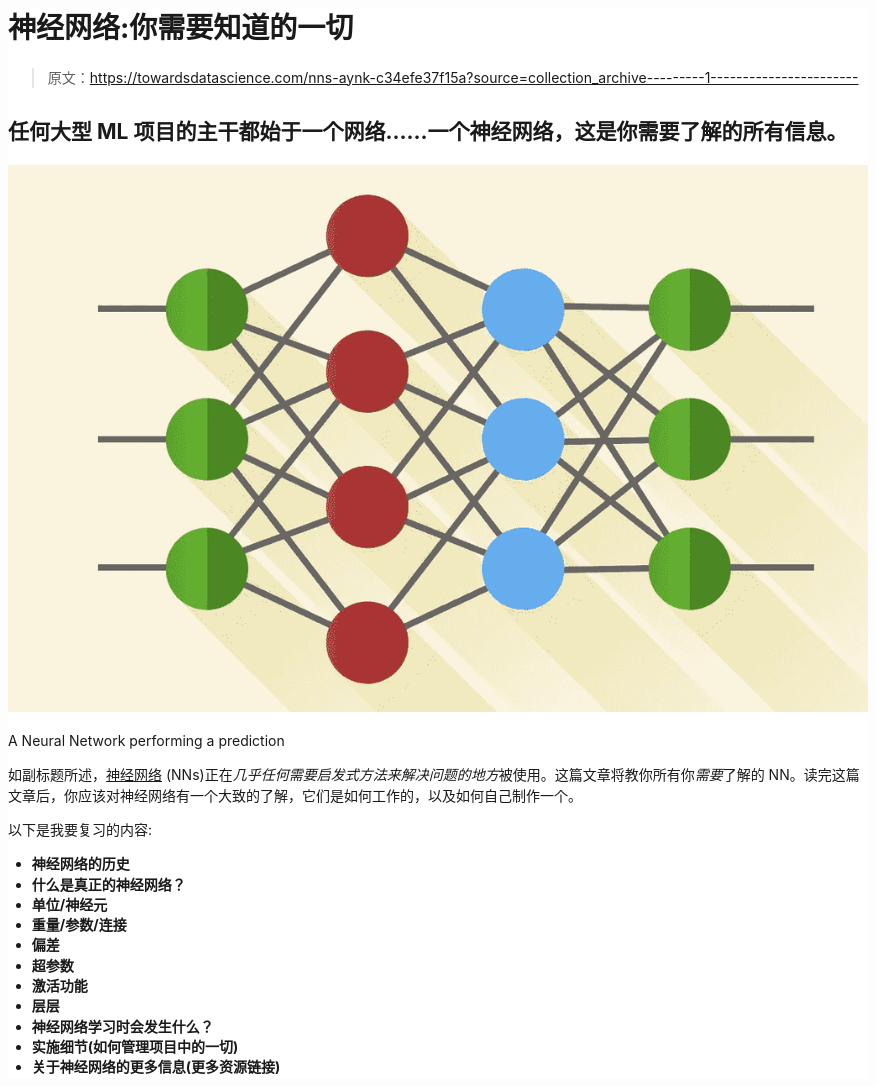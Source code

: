 # 神经网络:你需要知道的一切

> 原文：<https://towardsdatascience.com/nns-aynk-c34efe37f15a?source=collection_archive---------1----------------------->

## 任何大型 ML 项目的主干都始于一个网络……一个神经网络，这是你需要了解的所有信息。

![](img/01e9962da7a15048c26217ba15809ad9.png)

A Neural Network performing a prediction

如副标题所述，[神经网络](https://en.wikipedia.org/wiki/Artificial_neural_network) (NNs)正在*几乎任何需要启发式方法来解决问题的地方*被使用。这篇文章将教你所有你*需要*了解的 NN。读完这篇文章后，你应该对神经网络有一个大致的了解，它们是如何工作的，以及如何自己制作一个。

以下是我要复习的内容:

*   **神经网络的历史**
*   **什么是真正的神经网络？**
*   **单位/神经元**
*   **重量/参数/连接**
*   **偏差**
*   **超参数**
*   **激活功能**
*   **层层**
*   **神经网络学习时会发生什么？**
*   **实施细节(如何管理项目中的一切)**
*   **关于神经网络的更多信息(更多资源链接)**
